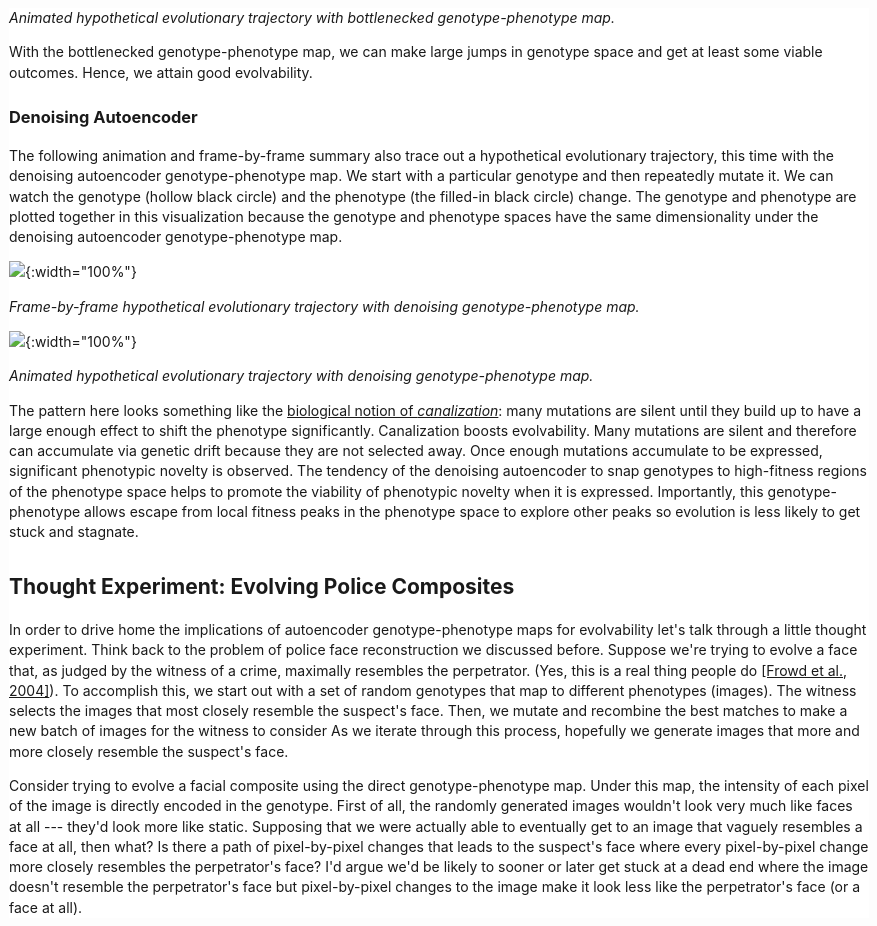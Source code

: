 *Animated hypothetical evolutionary trajectory with bottlenecked genotype-phenotype map.*

With the bottlenecked genotype-phenotype map, we can make large jumps in genotype space and get at least some viable outcomes.
Hence, we attain good evolvability.

### Denoising Autoencoder

The following animation and frame-by-frame summary also trace out a hypothetical evolutionary trajectory, this time with the denoising autoencoder genotype-phenotype map.
We start with a particular genotype and then repeatedly mutate it.
We can watch the genotype (hollow black circle) and the phenotype (the filled-in black circle) change.
The genotype and phenotype are plotted together in this visualization because the genotype and phenotype spaces have the same dimensionality under the denoising autoencoder genotype-phenotype map.

![](https://osf.io/3e8w9/download){:width="100%"}

*Frame-by-frame hypothetical evolutionary trajectory with denoising genotype-phenotype map.*

![](https://osf.io/6fsgu/download){:width="100%"}

*Animated hypothetical evolutionary trajectory with denoising genotype-phenotype map.*

The pattern here looks something like the [biological notion of *canalization*](https://en.wikipedia.org/wiki/Canalisation_%28genetics%29): many mutations are silent until they build up to have a large enough effect to shift the phenotype significantly.
Canalization boosts evolvability.
Many mutations are silent and therefore can accumulate via genetic drift because they are not selected away.
Once enough mutations accumulate to be expressed, significant phenotypic novelty is observed.
The tendency of the denoising autoencoder to snap genotypes to high-fitness regions of the phenotype space helps to promote the viability of phenotypic novelty when it is expressed.
Importantly, this genotype-phenotype allows escape from local fitness peaks in the phenotype space to explore other peaks so evolution is less likely to get stuck and stagnate.

## Thought Experiment: Evolving Police Composites

In order to drive home the implications of autoencoder genotype-phenotype maps for evolvability let's talk through a little thought experiment.
Think back to the problem of police face reconstruction we discussed before.
Suppose we're trying to evolve a face that, as judged by the witness of a crime, maximally resembles the perpetrator.
(Yes, this is a real thing people do [[Frowd et al., 2004]](#Frowd2004EvoFITComposites)).
To accomplish this, we start out with a set of random genotypes that map to different phenotypes (images).
The witness selects the images that most closely resemble the suspect's face.
Then, we mutate and recombine the best matches to make a new batch of images for the witness to consider
As we iterate through this process, hopefully we generate images that more and more closely resemble the suspect's face.

Consider trying to evolve a facial composite using the direct genotype-phenotype map.
Under this map, the intensity of each pixel of the image is directly encoded in the genotype.
First of all, the randomly generated images wouldn't look very much like faces at all --- they'd look more like static.
Supposing that we were actually able to eventually get to an image that vaguely resembles a face at all, then what?
Is there a path of pixel-by-pixel changes that leads to the suspect's face where every pixel-by-pixel change more closely resembles the perpetrator's face?
I'd argue we'd be likely to sooner or later get stuck at a dead end where the image doesn't resemble the perpetrator's face but pixel-by-pixel changes to the image make it look less like the perpetrator's face (or a face at all).
